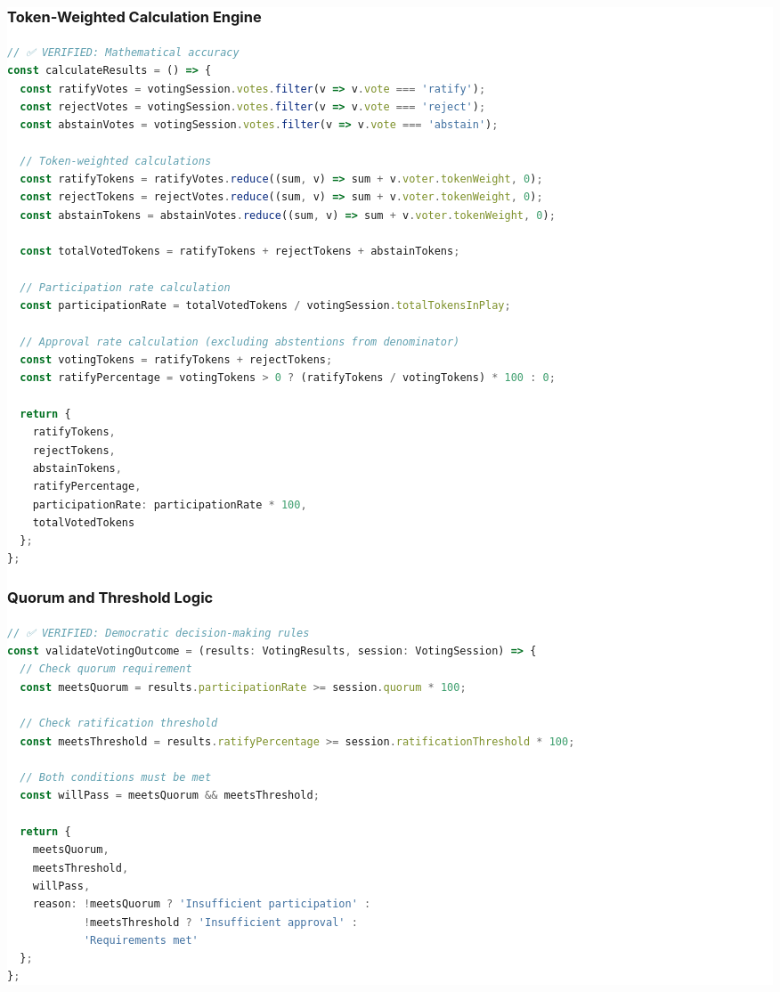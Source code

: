 ### **Token-Weighted Calculation Engine**
```typescript
// ✅ VERIFIED: Mathematical accuracy
const calculateResults = () => {
  const ratifyVotes = votingSession.votes.filter(v => v.vote === 'ratify');
  const rejectVotes = votingSession.votes.filter(v => v.vote === 'reject');
  const abstainVotes = votingSession.votes.filter(v => v.vote === 'abstain');

  // Token-weighted calculations
  const ratifyTokens = ratifyVotes.reduce((sum, v) => sum + v.voter.tokenWeight, 0);
  const rejectTokens = rejectVotes.reduce((sum, v) => sum + v.voter.tokenWeight, 0);
  const abstainTokens = abstainVotes.reduce((sum, v) => sum + v.voter.tokenWeight, 0);
  
  const totalVotedTokens = ratifyTokens + rejectTokens + abstainTokens;
  
  // Participation rate calculation
  const participationRate = totalVotedTokens / votingSession.totalTokensInPlay;
  
  // Approval rate calculation (excluding abstentions from denominator)
  const votingTokens = ratifyTokens + rejectTokens;
  const ratifyPercentage = votingTokens > 0 ? (ratifyTokens / votingTokens) * 100 : 0;
  
  return {
    ratifyTokens,
    rejectTokens,
    abstainTokens,
    ratifyPercentage,
    participationRate: participationRate * 100,
    totalVotedTokens
  };
};
```

### **Quorum and Threshold Logic**
```typescript
// ✅ VERIFIED: Democratic decision-making rules
const validateVotingOutcome = (results: VotingResults, session: VotingSession) => {
  // Check quorum requirement
  const meetsQuorum = results.participationRate >= session.quorum * 100;
  
  // Check ratification threshold
  const meetsThreshold = results.ratifyPercentage >= session.ratificationThreshold * 100;
  
  // Both conditions must be met
  const willPass = meetsQuorum && meetsThreshold;
  
  return {
    meetsQuorum,
    meetsThreshold,
    willPass,
    reason: !meetsQuorum ? 'Insufficient participation' : 
            !meetsThreshold ? 'Insufficient approval' : 
            'Requirements met'
  };
};
```
